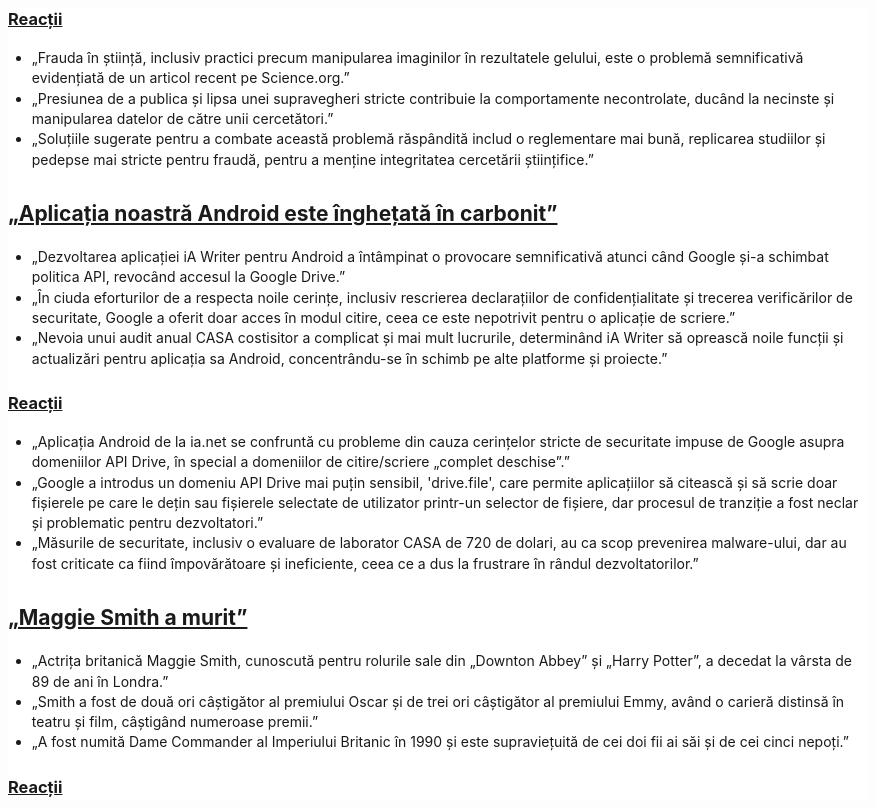 ### [Reacții](https://news.ycombinator.com/item?id=41672599)

- „Frauda în știință, inclusiv practici precum manipularea imaginilor în rezultatele gelului, este o problemă semnificativă evidențiată de un articol recent pe Science.org.”
- „Presiunea de a publica și lipsa unei supravegheri stricte contribuie la comportamente necontrolate, ducând la necinste și manipularea datelor de către unii cercetători.”
- „Soluțiile sugerate pentru a combate această problemă răspândită includ o reglementare mai bună, replicarea studiilor și pedepse mai stricte pentru fraudă, pentru a menține integritatea cercetării științifice.”

## [„Aplicația noastră Android este înghețată în carbonit”](https://ia.net/topics/our-android-app-is-frozen-in-carbonite)

- „Dezvoltarea aplicației iA Writer pentru Android a întâmpinat o provocare semnificativă atunci când Google și-a schimbat politica API, revocând accesul la Google Drive.”
- „În ciuda eforturilor de a respecta noile cerințe, inclusiv rescrierea declarațiilor de confidențialitate și trecerea verificărilor de securitate, Google a oferit doar acces în modul citire, ceea ce este nepotrivit pentru o aplicație de scriere.”
- „Nevoia unui audit anual CASA costisitor a complicat și mai mult lucrurile, determinând iA Writer să oprească noile funcții și actualizări pentru aplicația sa Android, concentrându-se în schimb pe alte platforme și proiecte.”

### [Reacții](https://news.ycombinator.com/item?id=41664281)

- „Aplicația Android de la ia.net se confruntă cu probleme din cauza cerințelor stricte de securitate impuse de Google asupra domeniilor API Drive, în special a domeniilor de citire/scriere „complet deschise”.”
- „Google a introdus un domeniu API Drive mai puțin sensibil, 'drive.file', care permite aplicațiilor să citească și să scrie doar fișierele pe care le dețin sau fișierele selectate de utilizator printr-un selector de fișiere, dar procesul de tranziție a fost neclar și problematic pentru dezvoltatori.”
- „Măsurile de securitate, inclusiv o evaluare de laborator CASA de 720 de dolari, au ca scop prevenirea malware-ului, dar au fost criticate ca fiind împovărătoare și ineficiente, ceea ce a dus la frustrare în rândul dezvoltatorilor.”

## [„Maggie Smith a murit”](https://variety.com/2024/legit/news/maggie-smith-dead-harry-potter-1236157839/)

- „Actrița britanică Maggie Smith, cunoscută pentru rolurile sale din „Downton Abbey” și „Harry Potter”, a decedat la vârsta de 89 de ani în Londra.”
- „Smith a fost de două ori câștigător al premiului Oscar și de trei ori câștigător al premiului Emmy, având o carieră distinsă în teatru și film, câștigând numeroase premii.”
- „A fost numită Dame Commander al Imperiului Britanic în 1990 și este supraviețuită de cei doi fii ai săi și de cei cinci nepoți.”

### [Reacții](https://news.ycombinator.com/item?id=41670429)
